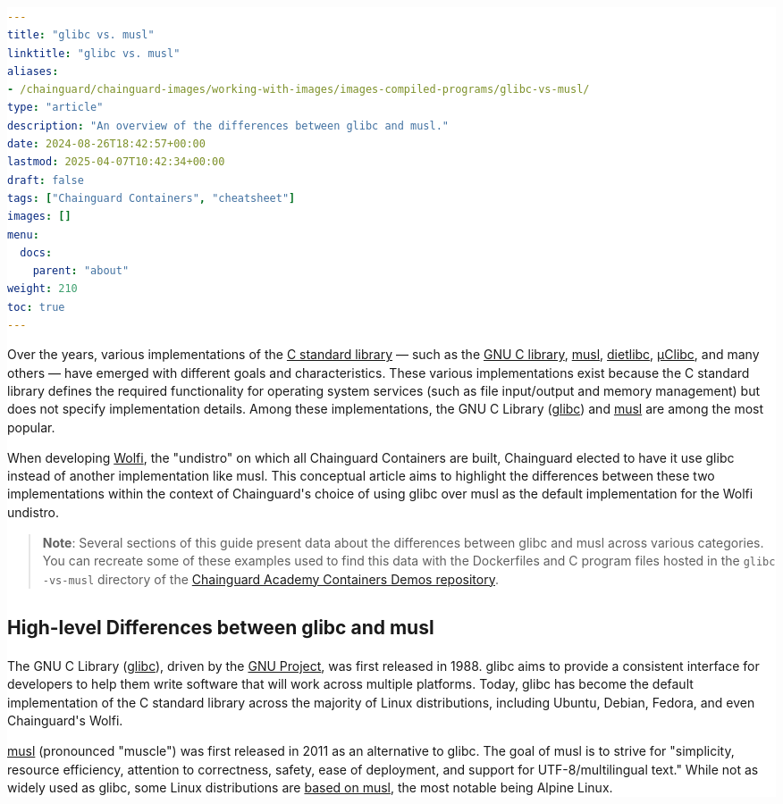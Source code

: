 ```yaml
---
title: "glibc vs. musl"
linktitle: "glibc vs. musl"
aliases:
- /chainguard/chainguard-images/working-with-images/images-compiled-programs/glibc-vs-musl/
type: "article"
description: "An overview of the differences between glibc and musl."
date: 2024-08-26T18:42:57+00:00
lastmod: 2025-04-07T10:42:34+00:00
draft: false
tags: ["Chainguard Containers", "cheatsheet"]
images: []
menu:
  docs:
    parent: "about"
weight: 210
toc: true
---
```


Over the years, various implementations of the [C standard library](https://en.wikipedia.org/wiki/C_standard_library) — such as the [GNU C library](https://www.gnu.org/software/libc/), [musl](https://musl.libc.org/about.html), [dietlibc](https://www.fefe.de/dietlibc/), [μClibc](https://uclibc.org/), and many others — have emerged with different goals and characteristics. These various implementations exist because the C standard library defines the required functionality for operating system services (such as file input/output and memory management) but does not specify implementation details. Among these implementations, the GNU C Library ([glibc](https://www.gnu.org/software/libc/)) and [musl](https://musl.libc.org/about.html) are among the most popular.

When developing [Wolfi](/open-source/wolfi/overview/), the "undistro" on which all Chainguard Containers are built, Chainguard elected to have it use glibc instead of another implementation like musl. This conceptual article aims to highlight the differences between these two implementations within the context of Chainguard's choice of using glibc over musl as the default implementation for the Wolfi undistro.

> **Note**: Several sections of this guide present data about the differences between glibc and musl across various categories. You can recreate some of these examples used to find this data with the Dockerfiles and C program files hosted in the `glibc-vs-musl` directory of the [Chainguard Academy Containers Demos repository](https://github.com/chainguard-dev/edu-images-demos/tree/main/glibc-vs-musl).


## High-level Differences between glibc and musl

The GNU C Library ([glibc](https://www.gnu.org/software/libc/)), driven by the [GNU Project](https://www.gnu.org/gnu/thegnuproject.en.html), was first released in 1988. glibc aims to provide a consistent interface for developers to help them write software that will work across multiple platforms. Today, glibc has become the default implementation of the C standard library across the majority of Linux distributions, including Ubuntu, Debian, Fedora, and even Chainguard's Wolfi.

[musl](https://musl.libc.org/about.html) (pronounced "muscle") was first released in 2011 as an alternative to glibc. The goal of musl is to strive for "simplicity, resource efficiency, attention to correctness, safety, ease of deployment, and support for UTF-8/multilingual text." While not as widely used as glibc, some Linux distributions are [based on musl](https://wiki.musl-libc.org/projects-using-musl), the most notable being Alpine Linux.

